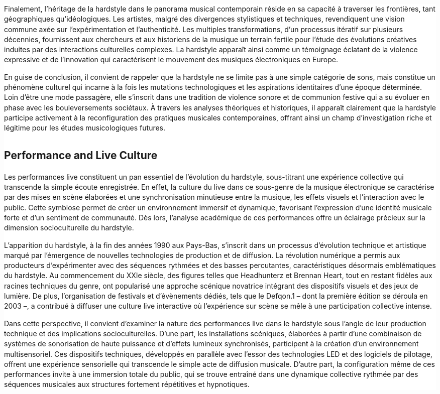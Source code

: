 Finalement, l’héritage de la hardstyle dans le panorama musical contemporain réside en sa capacité à
traverser les frontières, tant géographiques qu’idéologiques. Les artistes, malgré des divergences
stylistiques et techniques, revendiquent une vision commune axée sur l’expérimentation et
l’authenticité. Les multiples transformations, d’un processus itératif sur plusieurs décennies,
fournissent aux chercheurs et aux historiens de la musique un terrain fertile pour l’étude des
évolutions créatives induites par des interactions culturelles complexes. La hardstyle apparaît
ainsi comme un témoignage éclatant de la violence expressive et de l’innovation qui caractérisent le
mouvement des musiques électroniques en Europe.

En guise de conclusion, il convient de rappeler que la hardstyle ne se limite pas à une simple
catégorie de sons, mais constitue un phénomène culturel qui incarne à la fois les mutations
technologiques et les aspirations identitaires d’une époque déterminée. Loin d’être une mode
passagère, elle s’inscrit dans une tradition de violence sonore et de communion festive qui a su
évoluer en phase avec les bouleversements sociétaux. À travers les analyses théoriques et
historiques, il apparaît clairement que la hardstyle participe activement à la reconfiguration des
pratiques musicales contemporaines, offrant ainsi un champ d’investigation riche et légitime pour
les études musicologiques futures.

## Performance and Live Culture

Les performances live constituent un pan essentiel de l’évolution du hardstyle, sous-titrant une
expérience collective qui transcende la simple écoute enregistrée. En effet, la culture du live dans
ce sous-genre de la musique électronique se caractérise par des mises en scène élaborées et une
synchronisation minutieuse entre la musique, les effets visuels et l’interaction avec le public.
Cette symbiose permet de créer un environnement immersif et dynamique, favorisant l’expression d’une
identité musicale forte et d’un sentiment de communauté. Dès lors, l’analyse académique de ces
performances offre un éclairage précieux sur la dimension socioculturelle du hardstyle.

L’apparition du hardstyle, à la fin des années 1990 aux Pays-Bas, s’inscrit dans un processus
d’évolution technique et artistique marqué par l’émergence de nouvelles technologies de production
et de diffusion. La révolution numérique a permis aux producteurs d’expérimenter avec des séquences
rythmées et des basses percutantes, caractéristiques désormais emblématiques du hardstyle. Au
commencement du XXIe siècle, des figures telles que Headhunterz et Brennan Heart, tout en restant
fidèles aux racines techniques du genre, ont popularisé une approche scénique novatrice intégrant
des dispositifs visuels et des jeux de lumière. De plus, l’organisation de festivals et d’évènements
dédiés, tels que le Defqon.1 – dont la première édition se déroula en 2003 –, a contribué à diffuser
une culture live interactive où l’expérience sur scène se mêle à une participation collective
intense.

Dans cette perspective, il convient d’examiner la nature des performances live dans le hardstyle
sous l’angle de leur production technique et des implications socioculturelles. D’une part, les
installations scéniques, élaborées à partir d’une combinaison de systèmes de sonorisation de haute
puissance et d’effets lumineux synchronisés, participent à la création d’un environnement
multisensoriel. Ces dispositifs techniques, développés en parallèle avec l’essor des technologies
LED et des logiciels de pilotage, offrent une expérience sensorielle qui transcende le simple acte
de diffusion musicale. D’autre part, la configuration même de ces performances invite à une
immersion totale du public, qui se trouve entraîné dans une dynamique collective rythmée par des
séquences musicales aux structures fortement répétitives et hypnotiques.
